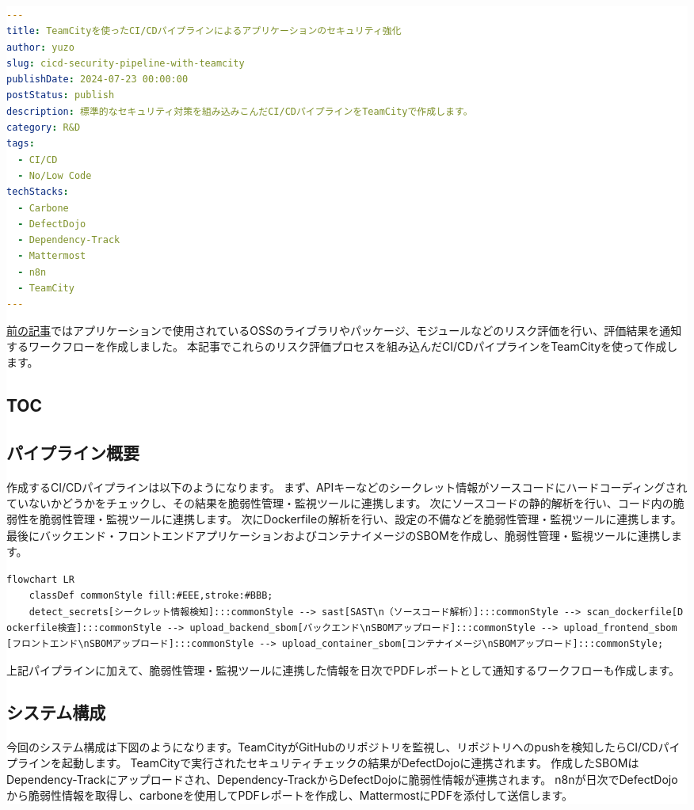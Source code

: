 ```yaml
---
title: TeamCityを使ったCI/CDパイプラインによるアプリケーションのセキュリティ強化
author: yuzo
slug: cicd-security-pipeline-with-teamcity
publishDate: 2024-07-23 00:00:00
postStatus: publish
description: 標準的なセキュリティ対策を組み込みこんだCI/CDパイプラインをTeamCityで作成します。
category: R&D
tags:
  - CI/CD
  - No/Low Code
techStacks:
  - Carbone
  - DefectDojo
  - Dependency-Track
  - Mattermost
  - n8n
  - TeamCity
---
```


[前の記事](./application-risk-assessment-workflow-with-n8n)ではアプリケーションで使用されているOSSのライブラリやパッケージ、モジュールなどのリスク評価を行い、評価結果を通知するワークフローを作成しました。
本記事でこれらのリスク評価プロセスを組み込んだCI/CDパイプラインをTeamCityを使って作成します。

## TOC

## パイプライン概要

作成するCI/CDパイプラインは以下のようになります。
まず、APIキーなどのシークレット情報がソースコードにハードコーディングされていないかどうかをチェックし、その結果を脆弱性管理・監視ツールに連携します。
次にソースコードの静的解析を行い、コード内の脆弱性を脆弱性管理・監視ツールに連携します。
次にDockerfileの解析を行い、設定の不備などを脆弱性管理・監視ツールに連携します。
最後にバックエンド・フロントエンドアプリケーションおよびコンテナイメージのSBOMを作成し、脆弱性管理・監視ツールに連携します。

```mermaid
flowchart LR
    classDef commonStyle fill:#EEE,stroke:#BBB;
    detect_secrets[シークレット情報検知]:::commonStyle --> sast[SAST\n（ソースコード解析）]:::commonStyle --> scan_dockerfile[Dockerfile検査]:::commonStyle --> upload_backend_sbom[バックエンド\nSBOMアップロード]:::commonStyle --> upload_frontend_sbom[フロントエンド\nSBOMアップロード]:::commonStyle --> upload_container_sbom[コンテナイメージ\nSBOMアップロード]:::commonStyle;
```

上記パイプラインに加えて、脆弱性管理・監視ツールに連携した情報を日次でPDFレポートとして通知するワークフローも作成します。

## システム構成

今回のシステム構成は下図のようになります。TeamCityがGitHubのリポジトリを監視し、リポジトリへのpushを検知したらCI/CDパイプラインを起動します。
TeamCityで実行されたセキュリティチェックの結果がDefectDojoに連携されます。
作成したSBOMはDependency-Trackにアップロードされ、Dependency-TrackからDefectDojoに脆弱性情報が連携されます。
n8nが日次でDefectDojoから脆弱性情報を取得し、carboneを使用してPDFレポートを作成し、MattermostにPDFを添付して送信します。
